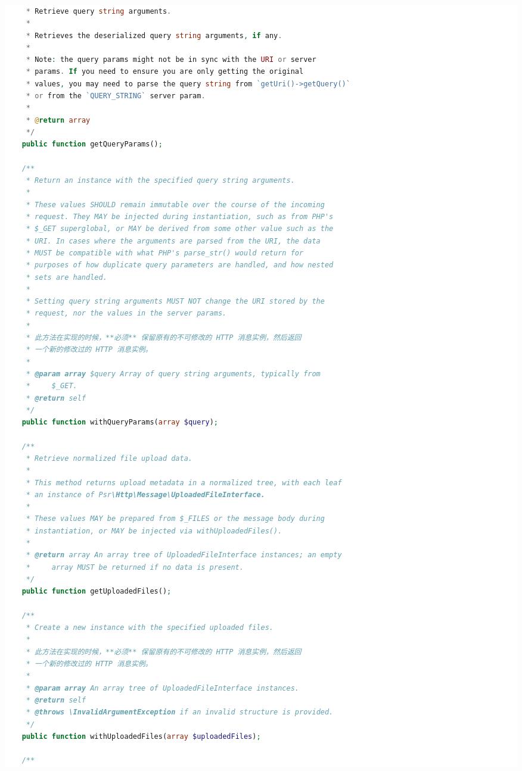 ```php
     * Retrieve query string arguments.
     *
     * Retrieves the deserialized query string arguments, if any.
     *
     * Note: the query params might not be in sync with the URI or server
     * params. If you need to ensure you are only getting the original
     * values, you may need to parse the query string from `getUri()->getQuery()`
     * or from the `QUERY_STRING` server param.
     *
     * @return array
     */
    public function getQueryParams();

    /**
     * Return an instance with the specified query string arguments.
     *
     * These values SHOULD remain immutable over the course of the incoming
     * request. They MAY be injected during instantiation, such as from PHP's
     * $_GET superglobal, or MAY be derived from some other value such as the
     * URI. In cases where the arguments are parsed from the URI, the data
     * MUST be compatible with what PHP's parse_str() would return for
     * purposes of how duplicate query parameters are handled, and how nested
     * sets are handled.
     *
     * Setting query string arguments MUST NOT change the URI stored by the
     * request, nor the values in the server params.
     *
     * 此方法在实现的时候，**必须** 保留原有的不可修改的 HTTP 消息实例，然后返回
     * 一个新的修改过的 HTTP 消息实例。
     *
     * @param array $query Array of query string arguments, typically from
     *     $_GET.
     * @return self
     */
    public function withQueryParams(array $query);

    /**
     * Retrieve normalized file upload data.
     *
     * This method returns upload metadata in a normalized tree, with each leaf
     * an instance of Psr\Http\Message\UploadedFileInterface.
     *
     * These values MAY be prepared from $_FILES or the message body during
     * instantiation, or MAY be injected via withUploadedFiles().
     *
     * @return array An array tree of UploadedFileInterface instances; an empty
     *     array MUST be returned if no data is present.
     */
    public function getUploadedFiles();

    /**
     * Create a new instance with the specified uploaded files.
     *
     * 此方法在实现的时候，**必须** 保留原有的不可修改的 HTTP 消息实例，然后返回
     * 一个新的修改过的 HTTP 消息实例。
     *
     * @param array An array tree of UploadedFileInterface instances.
     * @return self
     * @throws \InvalidArgumentException if an invalid structure is provided.
     */
    public function withUploadedFiles(array $uploadedFiles);

    /**
```
